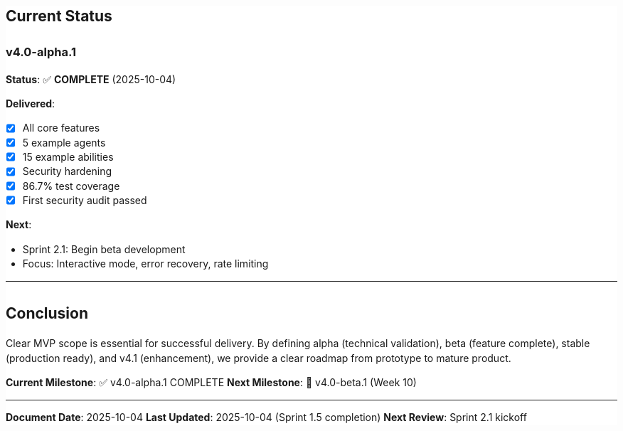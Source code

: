 
## Current Status

### v4.0-alpha.1
**Status**: ✅ **COMPLETE** (2025-10-04)

**Delivered**:
- [x] All core features
- [x] 5 example agents
- [x] 15 example abilities
- [x] Security hardening
- [x] 86.7% test coverage
- [x] First security audit passed

**Next**:
- Sprint 2.1: Begin beta development
- Focus: Interactive mode, error recovery, rate limiting

---

## Conclusion

Clear MVP scope is essential for successful delivery. By defining alpha (technical validation), beta (feature complete), stable (production ready), and v4.1 (enhancement), we provide a clear roadmap from prototype to mature product.

**Current Milestone**: ✅ v4.0-alpha.1 COMPLETE
**Next Milestone**: 🎯 v4.0-beta.1 (Week 10)

---

**Document Date**: 2025-10-04
**Last Updated**: 2025-10-04 (Sprint 1.5 completion)
**Next Review**: Sprint 2.1 kickoff
